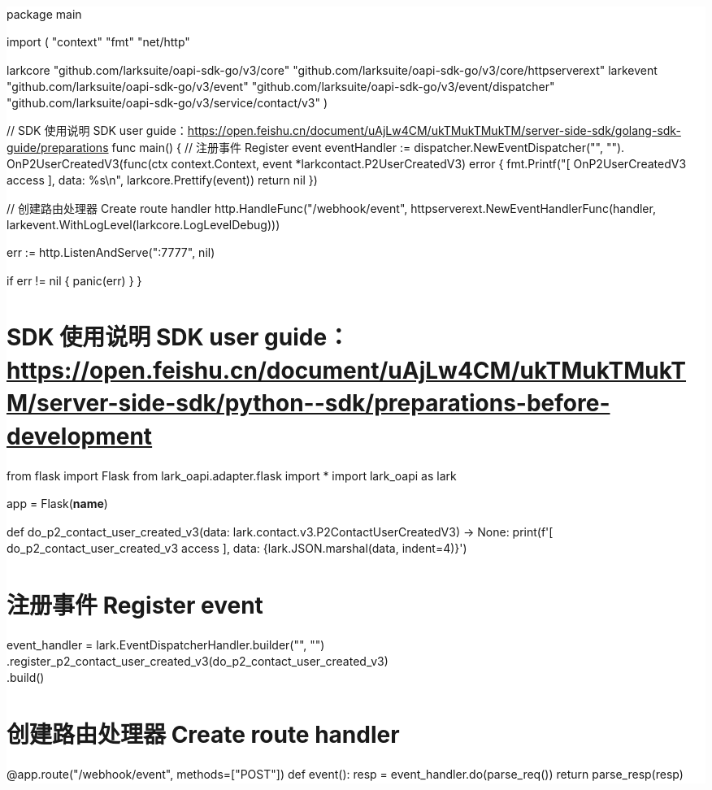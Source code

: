 package main

import (
	"context"
	"fmt"
	"net/http"

larkcore "github.com/larksuite/oapi-sdk-go/v3/core"
	"github.com/larksuite/oapi-sdk-go/v3/core/httpserverext"
	larkevent "github.com/larksuite/oapi-sdk-go/v3/event"
	"github.com/larksuite/oapi-sdk-go/v3/event/dispatcher"
	"github.com/larksuite/oapi-sdk-go/v3/service/contact/v3"
)

// SDK 使用说明 SDK user guide：https://open.feishu.cn/document/uAjLw4CM/ukTMukTMukTM/server-side-sdk/golang-sdk-guide/preparations
func main() {
	// 注册事件 Register event
	eventHandler := dispatcher.NewEventDispatcher("", "").
		OnP2UserCreatedV3(func(ctx context.Context, event *larkcontact.P2UserCreatedV3) error {
			fmt.Printf("[ OnP2UserCreatedV3 access ], data: %s\n", larkcore.Prettify(event))
			return nil
		})

// 创建路由处理器 Create route handler
	http.HandleFunc("/webhook/event", httpserverext.NewEventHandlerFunc(handler, larkevent.WithLogLevel(larkcore.LogLevelDebug)))

err := http.ListenAndServe(":7777", nil)

if err != nil {
		panic(err)
	}
}

# SDK 使用说明 SDK user guide：https://open.feishu.cn/document/uAjLw4CM/ukTMukTMukTM/server-side-sdk/python--sdk/preparations-before-development
from flask import Flask
from lark_oapi.adapter.flask import *
import lark_oapi as lark

app = Flask(__name__)

def do_p2_contact_user_created_v3(data: lark.contact.v3.P2ContactUserCreatedV3) -> None:
    print(f'[ do_p2_contact_user_created_v3 access ], data: {lark.JSON.marshal(data, indent=4)}')

# 注册事件 Register event
event_handler = lark.EventDispatcherHandler.builder("", "") \
    .register_p2_contact_user_created_v3(do_p2_contact_user_created_v3) \
    .build()

# 创建路由处理器 Create route handler
@app.route("/webhook/event", methods=["POST"])
def event():
    resp = event_handler.do(parse_req())
    return parse_resp(resp)

